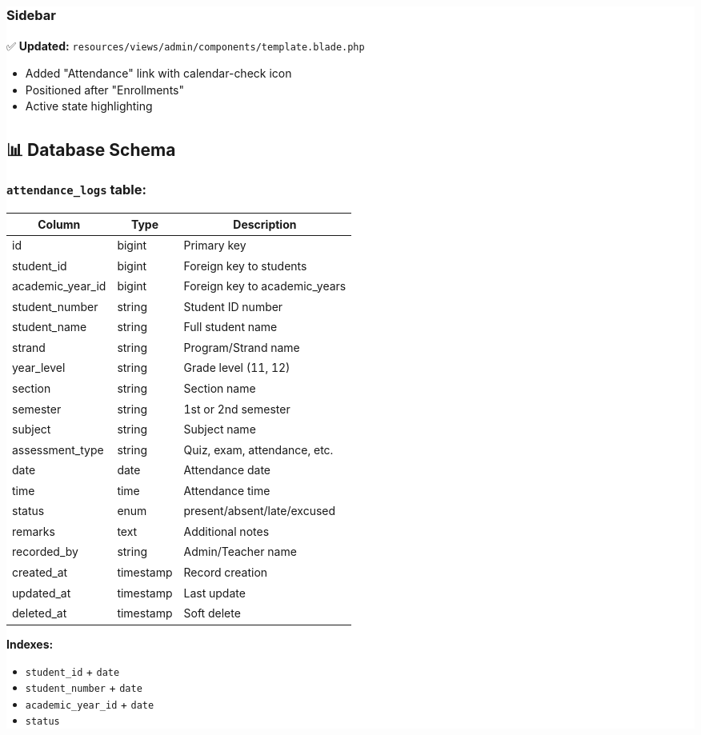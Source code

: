### Sidebar
✅ **Updated:** `resources/views/admin/components/template.blade.php`
- Added "Attendance" link with calendar-check icon
- Positioned after "Enrollments"
- Active state highlighting

## 📊 Database Schema

### `attendance_logs` table:
| Column | Type | Description |
|--------|------|-------------|
| id | bigint | Primary key |
| student_id | bigint | Foreign key to students |
| academic_year_id | bigint | Foreign key to academic_years |
| student_number | string | Student ID number |
| student_name | string | Full student name |
| strand | string | Program/Strand name |
| year_level | string | Grade level (11, 12) |
| section | string | Section name |
| semester | string | 1st or 2nd semester |
| subject | string | Subject name |
| assessment_type | string | Quiz, exam, attendance, etc. |
| date | date | Attendance date |
| time | time | Attendance time |
| status | enum | present/absent/late/excused |
| remarks | text | Additional notes |
| recorded_by | string | Admin/Teacher name |
| created_at | timestamp | Record creation |
| updated_at | timestamp | Last update |
| deleted_at | timestamp | Soft delete |

**Indexes:**
- `student_id` + `date`
- `student_number` + `date`
- `academic_year_id` + `date`
- `status`
